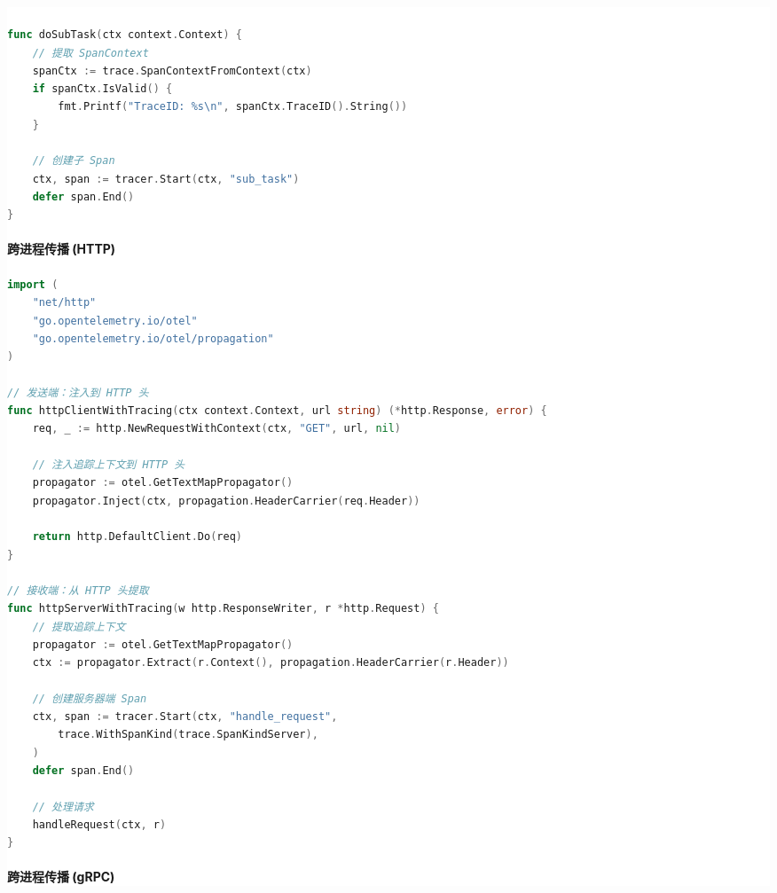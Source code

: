 ```go

func doSubTask(ctx context.Context) {
    // 提取 SpanContext
    spanCtx := trace.SpanContextFromContext(ctx)
    if spanCtx.IsValid() {
        fmt.Printf("TraceID: %s\n", spanCtx.TraceID().String())
    }

    // 创建子 Span
    ctx, span := tracer.Start(ctx, "sub_task")
    defer span.End()
}
```

#### 跨进程传播 (HTTP)

```go
import (
    "net/http"
    "go.opentelemetry.io/otel"
    "go.opentelemetry.io/otel/propagation"
)

// 发送端：注入到 HTTP 头
func httpClientWithTracing(ctx context.Context, url string) (*http.Response, error) {
    req, _ := http.NewRequestWithContext(ctx, "GET", url, nil)

    // 注入追踪上下文到 HTTP 头
    propagator := otel.GetTextMapPropagator()
    propagator.Inject(ctx, propagation.HeaderCarrier(req.Header))

    return http.DefaultClient.Do(req)
}

// 接收端：从 HTTP 头提取
func httpServerWithTracing(w http.ResponseWriter, r *http.Request) {
    // 提取追踪上下文
    propagator := otel.GetTextMapPropagator()
    ctx := propagator.Extract(r.Context(), propagation.HeaderCarrier(r.Header))

    // 创建服务器端 Span
    ctx, span := tracer.Start(ctx, "handle_request",
        trace.WithSpanKind(trace.SpanKindServer),
    )
    defer span.End()

    // 处理请求
    handleRequest(ctx, r)
}
```

#### 跨进程传播 (gRPC)
